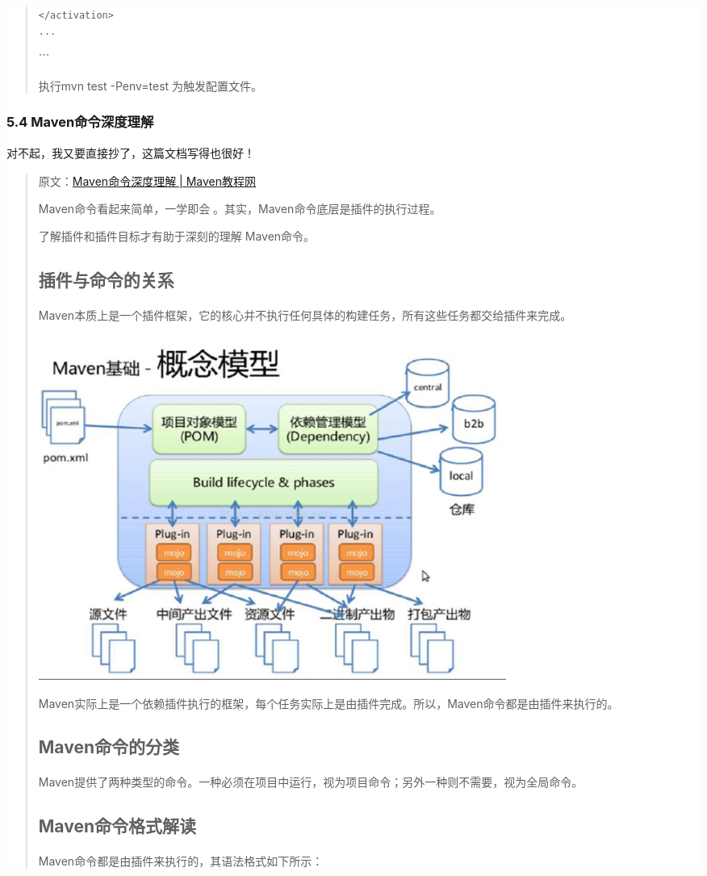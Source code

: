 >     </activation>
>     ...
> </profile>
> ```
>
> 执行mvn test -Penv=test 为触发配置文件。

### 5.4 Maven命令深度理解

对不起，我又要直接抄了，这篇文档写得也很好！

> 原文：[Maven命令深度理解 | Maven教程网](http://mvnbook.com/maven-command.html)
>
> Maven命令看起来简单，一学即会 。其实，Maven命令底层是插件的执行过程。
>
> 了解插件和插件目标才有助于深刻的理解 Maven命令。
>
> ## 插件与命令的关系
>
> Maven本质上是一个插件框架，它的核心并不执行任何具体的构建任务，所有这些任务都交给插件来完成。
>
> <img src="Maven.2022.01.21/maven-core.png" alt="maven-core" style="zoom:67%;" />
>
> Maven实际上是一个依赖插件执行的框架，每个任务实际上是由插件完成。所以，Maven命令都是由插件来执行的。
>
> ## Maven命令的分类
>
> Maven提供了两种类型的命令。一种必须在项目中运行，视为项目命令；另外一种则不需要，视为全局命令。
>
> ## Maven命令格式解读
>
> Maven命令都是由插件来执行的，其语法格式如下所示：